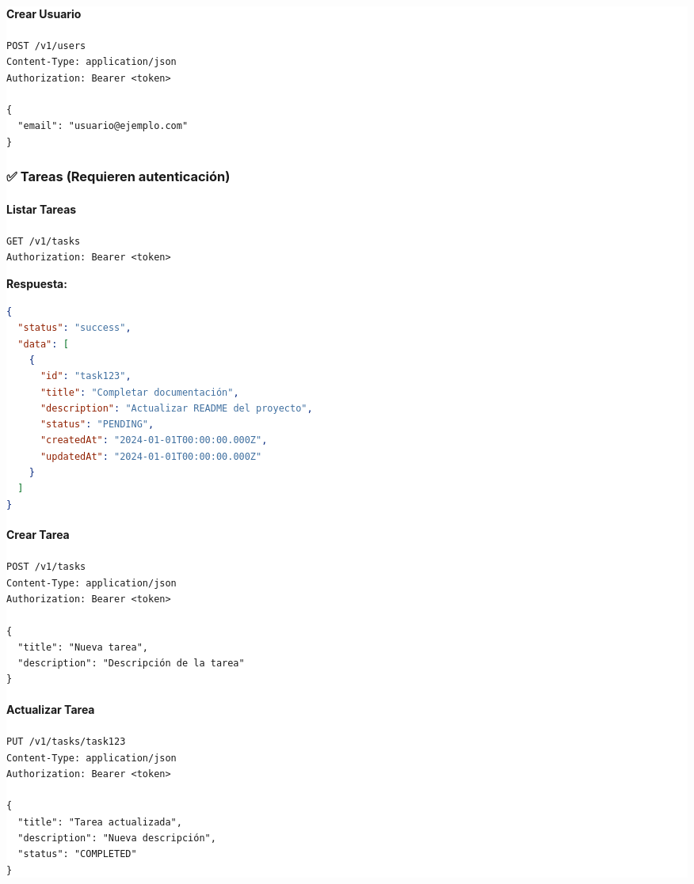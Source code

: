 #### Crear Usuario
```http
POST /v1/users
Content-Type: application/json
Authorization: Bearer <token>

{
  "email": "usuario@ejemplo.com"
}
```

### ✅ Tareas (Requieren autenticación)

#### Listar Tareas
```http
GET /v1/tasks
Authorization: Bearer <token>
```

**Respuesta:**
```json
{
  "status": "success",
  "data": [
    {
      "id": "task123",
      "title": "Completar documentación",
      "description": "Actualizar README del proyecto",
      "status": "PENDING",
      "createdAt": "2024-01-01T00:00:00.000Z",
      "updatedAt": "2024-01-01T00:00:00.000Z"
    }
  ]
}
```

#### Crear Tarea
```http
POST /v1/tasks
Content-Type: application/json
Authorization: Bearer <token>

{
  "title": "Nueva tarea",
  "description": "Descripción de la tarea"
}
```

#### Actualizar Tarea
```http
PUT /v1/tasks/task123
Content-Type: application/json
Authorization: Bearer <token>

{
  "title": "Tarea actualizada",
  "description": "Nueva descripción",
  "status": "COMPLETED"
}
```
